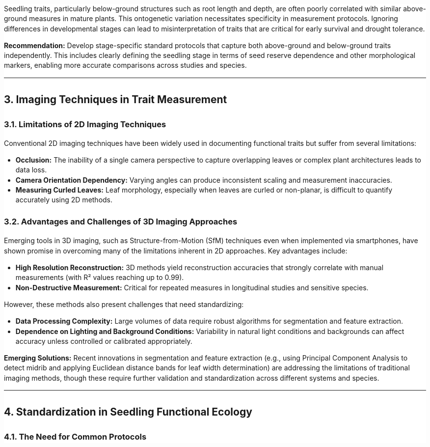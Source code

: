 Seedling traits, particularly below-ground structures such as root length and depth, are often poorly correlated with similar above-ground measures in mature plants. This ontogenetic variation necessitates specificity in measurement protocols. Ignoring differences in developmental stages can lead to misinterpretation of traits that are critical for early survival and drought tolerance.

**Recommendation:** Develop stage-specific standard protocols that capture both above-ground and below-ground traits independently. This includes clearly defining the seedling stage in terms of seed reserve dependence and other morphological markers, enabling more accurate comparisons across studies and species.

---

## 3. Imaging Techniques in Trait Measurement

### 3.1. Limitations of 2D Imaging Techniques

Conventional 2D imaging techniques have been widely used in documenting functional traits but suffer from several limitations:

- **Occlusion:** The inability of a single camera perspective to capture overlapping leaves or complex plant architectures leads to data loss.
- **Camera Orientation Dependency:** Varying angles can produce inconsistent scaling and measurement inaccuracies.
- **Measuring Curled Leaves:** Leaf morphology, especially when leaves are curled or non-planar, is difficult to quantify accurately using 2D methods.

### 3.2. Advantages and Challenges of 3D Imaging Approaches

Emerging tools in 3D imaging, such as Structure-from-Motion (SfM) techniques even when implemented via smartphones, have shown promise in overcoming many of the limitations inherent in 2D approaches. Key advantages include:

- **High Resolution Reconstruction:** 3D methods yield reconstruction accuracies that strongly correlate with manual measurements (with R² values reaching up to 0.99).
- **Non-Destructive Measurement:** Critical for repeated measures in longitudinal studies and sensitive species.

However, these methods also present challenges that need standardizing:

- **Data Processing Complexity:** Large volumes of data require robust algorithms for segmentation and feature extraction.
- **Dependence on Lighting and Background Conditions:** Variability in natural light conditions and backgrounds can affect accuracy unless controlled or calibrated appropriately.

**Emerging Solutions:** Recent innovations in segmentation and feature extraction (e.g., using Principal Component Analysis to detect midrib and applying Euclidean distance bands for leaf width determination) are addressing the limitations of traditional imaging methods, though these require further validation and standardization across different systems and species.

---

## 4. Standardization in Seedling Functional Ecology

### 4.1. The Need for Common Protocols
